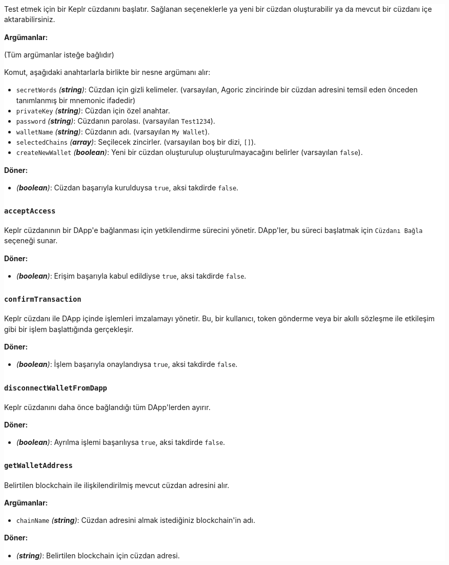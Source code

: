 Test etmek için bir Keplr cüzdanını başlatır. Sağlanan seçeneklerle ya yeni bir cüzdan oluşturabilir ya da mevcut bir cüzdanı içe aktarabilirsiniz.

**Argümanlar:**

(Tüm argümanlar isteğe bağlıdır)

Komut, aşağıdaki anahtarlarla birlikte bir nesne argümanı alır:

- `secretWords` _(**string**)_: Cüzdan için gizli kelimeler. (varsayılan, Agoric zincirinde bir cüzdan adresini temsil eden önceden tanımlanmış bir mnemonic ifadedir)
- `privateKey` _(**string**)_: Cüzdan için özel anahtar.
- `password` _(**string**)_: Cüzdanın parolası. (varsayılan `Test1234`).
- `walletName` _(**string**)_: Cüzdanın adı. (varsayılan `My Wallet`).
- `selectedChains` _(**array**)_: Seçilecek zincirler. (varsayılan boş bir dizi, `[]`).
- `createNewWallet` _(**boolean**)_: Yeni bir cüzdan oluşturulup oluşturulmayacağını belirler (varsayılan `false`).

**Döner:**

- _(**boolean**)_: Cüzdan başarıyla kurulduysa `true`, aksi takdirde `false`.

### `acceptAccess`

Keplr cüzdanının bir DApp'e bağlanması için yetkilendirme sürecini yönetir. DApp'ler, bu süreci başlatmak için `Cüzdanı Bağla` seçeneği sunar.

**Döner:**

- _(**boolean**)_: Erişim başarıyla kabul edildiyse `true`, aksi takdirde `false`.

### `confirmTransaction`

Keplr cüzdanı ile DApp içinde işlemleri imzalamayı yönetir. Bu, bir kullanıcı, token gönderme veya bir akıllı sözleşme ile etkileşim gibi bir işlem başlattığında gerçekleşir.

**Döner:**

- _(**boolean**)_: İşlem başarıyla onaylandıysa `true`, aksi takdirde `false`.

### `disconnectWalletFromDapp`

Keplr cüzdanını daha önce bağlandığı tüm DApp'lerden ayırır.

**Döner:**

- _(**boolean**)_: Ayrılma işlemi başarılıysa `true`, aksi takdirde `false`.

### `getWalletAddress`

Belirtilen blockchain ile ilişkilendirilmiş mevcut cüzdan adresini alır.

**Argümanlar:**

- `chainName` _(**string**)_: Cüzdan adresini almak istediğiniz blockchain'in adı.

**Döner:**

- _(**string**)_: Belirtilen blockchain için cüzdan adresi.
